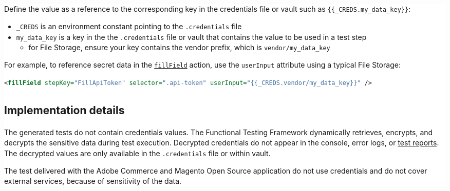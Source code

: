 Define the value as a reference to the corresponding key in the credentials file or vault such as `{{_CREDS.my_data_key}}`:

-  `_CREDS` is an environment constant pointing to the `.credentials` file
-  `my_data_key` is a key in the the `.credentials` file or vault that contains the value to be used in a test step
   - for File Storage, ensure your key contains the vendor prefix, which is `vendor/my_data_key`

For example, to reference secret data in the [`fillField`][] action, use the `userInput` attribute using a typical File Storage:

```xml
<fillField stepKey="FillApiToken" selector=".api-token" userInput="{{_CREDS.vendor/my_data_key}}" />
```

## Implementation details

The generated tests do not contain credentials values.
The Functional Testing Framework dynamically retrieves, encrypts, and decrypts the sensitive data during test execution.
Decrypted credentials do not appear in the console, error logs, or [test reports][].
The decrypted values are only available in the `.credentials` file or within vault.

<InlineAlert variant="info" slots="text" />

The test delivered with the Adobe Commerce and Magento Open Source application do not use credentials and do not cover external services, because of sensitivity of the data.


[`fillField`]: test/actions.md#fillfield
[`magentoCLI`]: test/actions.md#magentocli
[`createData`]: test/actions.md#createdata
[data]: data.md
[initial setup]: getting-started.md
[test reports]: reporting.md
[Download Vault]: https://www.hashicorp.com/products/vault/
[Login Vault]: https://www.vaultproject.io/docs/commands/login.html
[Vault KV2]: https://www.vaultproject.io/docs/secrets/kv/kv-v2.html
[`CREDENTIAL_VAULT_ADDRESS`]: configuration.md#credential_vault_address
[`CREDENTIAL_VAULT_SECRET_BASE_PATH`]: configuration.md#credential_vault_secret_base_path
[credential chain]: https://docs.aws.amazon.com/sdk-for-php/v3/developer-guide/guide_credentials.html
[`CREDENTIAL_AWS_SECRETS_MANAGER_PROFILE`]: configuration.md#credential_aws_secrets_manager_profile
[`CREDENTIAL_AWS_SECRETS_MANAGER_REGION`]: configuration.md#credential_aws_secrets_manager_region
[Key Management Service]: https://aws.amazon.com/kms/
[Amazon Resource Name]: https://docs.aws.amazon.com/general/latest/gr/aws-arns-and-namespaces.html
